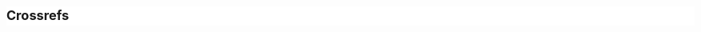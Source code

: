 [^k]: 1:29–31 “Boasting (about oneself)” is a Pauline expression for the radical sin, the claim to autonomy on the part of a creature, the illusion that we live and are saved by our own resources. “Boasting in the Lord” ([1 Cor 1:31]), on the other hand, is the acknowledgment that we live only from God and for God.

### Crossrefs
[^A]: Rom 1:1.
[^B]: Acts 18:1–11.
[^C]: Ti 2:13.
[^D]: Phil 1:6.
[^E]: 1 Jn 1:3.
[^F]: Phil 2:2.
[^G]: 3:4, 22; 16:12; Acts 18:24–28.
[^H]: Acts 18:8 / Rom 16:23.
[^I]: 16:15–17.
[^J]: 2:1, 4.
[^K]: 2:14 / Rom 1:16.
[^L]: Is 29:14.
[^M]: Is 19:12.
[^N]: Mt 12:38; 16:1 / Acts 17:18–21.
[^O]: 2:2; Gal 3:1 / Gal 5:11.
[^P]: Jas 2:5.
[^Q]: Eph 2:9.
[^R]: Rom 4:17 / 6:11; Rom 3:24–26; 2 Cor 5:21 / Eph 1:7; Col 1:14; 1 Thes 5:23.
[^S]: Jer 9:23; 2 Cor 10:17.



[^a]: 1:1–9 Paul follows the conventional form for the opening of a Hellenistic letter (cf. [Rom 1:1–7]), but expands the opening with details carefully chosen to remind the readers of their situation and to suggest some of the issues the letter will discuss.
[^b]: 1:1 <b class="catch-word">Called…by the will of God**: Paul’s mission and the church’s existence are grounded in God’s initiative. God’s call, grace, and fidelity are central ideas in this introduction, emphasized by repetition and wordplays in the Greek.
[^c]: 1:6 <b class="catch-word">The testimony**: this defines the purpose of Paul’s mission (see also [1 Cor 15:15] and the note on [1 Cor 2:1]). The forms of his testimony include oral preaching and instruction, his letters, and the life he leads as an apostle.
[^d]: 1:10–4:21 The first problem Paul addresses is that of divisions within the community. Although we are unable to reconstruct the situation in Corinth completely, Paul clearly traces the divisions back to a false self-image on the part of the Corinthians, coupled with a false understanding of the apostles who preached to them (cf. [1 Cor 4:6], [9]; [9:1–5]) and of the Christian message itself. In these chapters he attempts to deal with those underlying factors and to bring the Corinthians back to a more correct perspective.
[^e]: 1:12 <b class="catch-word">I belong to**: the activities of Paul and Apollos in Corinth are described in [Acts 18]. <b class="catch-word">Cephas** (i.e., “the Rock,” a name by which Paul designates Peter also in [1 Cor 3:22]; [9:5]; [15:5] and in [Gal 1:18]; [2:9], [11], [14]) may well have passed through Corinth; he could have baptized some members of the community either there or elsewhere. The reference to <b class="catch-word">Christ** may be intended ironically here.
[^f]: 1:13–17 The reference to baptism and the contrast with preaching the gospel in [v 17a] suggest that some Corinthians were paying special allegiance to the individuals who initiated them into the community.
[^g]: 1:17b–18 The basic theme of [1 Cor 1–4] is announced. Adherence to individual leaders has something to do with differences in rhetorical ability and also with certain presuppositions regarding wisdom, eloquence, and effectiveness (power), which Paul judges to be in conflict with the gospel and the cross.
[^h]: 1:17b <b class="catch-word">Not with the wisdom of human eloquence**: both of the nouns employed here involve several levels of meaning, on which Paul deliberately plays as his thought unfolds. <b class="catch-word">Wisdom** (_sophia_) may be philosophical and speculative, but in biblical usage the term primarily denotes practical knowledge such as is demonstrated in the choice and effective application of means to achieve an end. The same term can designate the arts of building (cf. [1 Cor 3:10]) or of persuasive speaking (cf. [1 Cor 2:4]) or effectiveness in achieving salvation. <b class="catch-word">Eloquence** (_logos_): this translation emphasizes one possible meaning of the term _logos_ (cf. the references to rhetorical style and persuasiveness in [1 Cor 2:1], [4]). But the term itself may denote an internal reasoning process, plan, or intention, as well as an external word, speech, or message. So by his expression _ouk en sophia logou_ in the context of gospel preaching, Paul may intend to exclude both human ways of reasoning or thinking about things and human rhetorical technique. <b class="catch-word">Human**: this adjective does not stand in the Greek text but is supplied from the context. Paul will begin immediately to distinguish between _sophia_ and _logos_ from their divine counterparts and play them off against each other.
[^i]: 1:21–25 True wisdom and power are to be found paradoxically where one would least expect them, in the place of their apparent negation. To human eyes the crucified Christ symbolizes impotence and absurdity.
[^j]: 1:26–2:5 The pattern of God’s wisdom and power is exemplified in their own experience, if they interpret it rightly ([1 Cor 1:26–31]), and can also be read in their experience of Paul as he first appeared among them preaching the gospel ([1 Cor 2:1–5]).